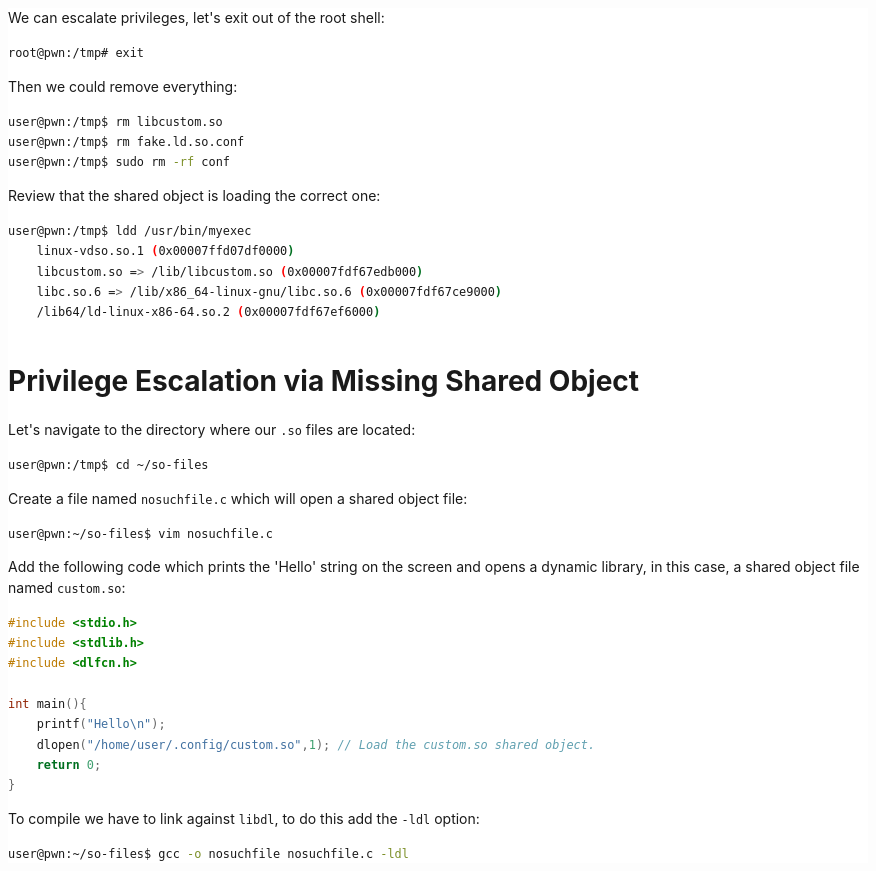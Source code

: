 We can escalate privileges, let's exit out of the root shell:

```bash
root@pwn:/tmp# exit
```

Then we could remove everything:

```bash
user@pwn:/tmp$ rm libcustom.so 
user@pwn:/tmp$ rm fake.ld.so.conf 
user@pwn:/tmp$ sudo rm -rf conf
```

Review that the shared object is loading the correct one:

```bash
user@pwn:/tmp$ ldd /usr/bin/myexec
	linux-vdso.so.1 (0x00007ffd07df0000)
	libcustom.so => /lib/libcustom.so (0x00007fdf67edb000)
	libc.so.6 => /lib/x86_64-linux-gnu/libc.so.6 (0x00007fdf67ce9000)
	/lib64/ld-linux-x86-64.so.2 (0x00007fdf67ef6000)
```

# Privilege Escalation via Missing Shared Object

Let's navigate to the directory where our `.so` files are located:

```bash
user@pwn:/tmp$ cd ~/so-files
```

Create a file named `nosuchfile.c` which will open a shared object file: 

```bash
user@pwn:~/so-files$ vim nosuchfile.c
```

Add the following code which prints the 'Hello' string on the screen and opens a dynamic library, in this case, a shared object file named `custom.so`:

```c
#include <stdio.h>
#include <stdlib.h>
#include <dlfcn.h>

int main(){
    printf("Hello\n");
    dlopen("/home/user/.config/custom.so",1); // Load the custom.so shared object.
    return 0;
}
```

To compile we have to link against `libdl`, to do this add the `-ldl` option:

```bash
user@pwn:~/so-files$ gcc -o nosuchfile nosuchfile.c -ldl
```
